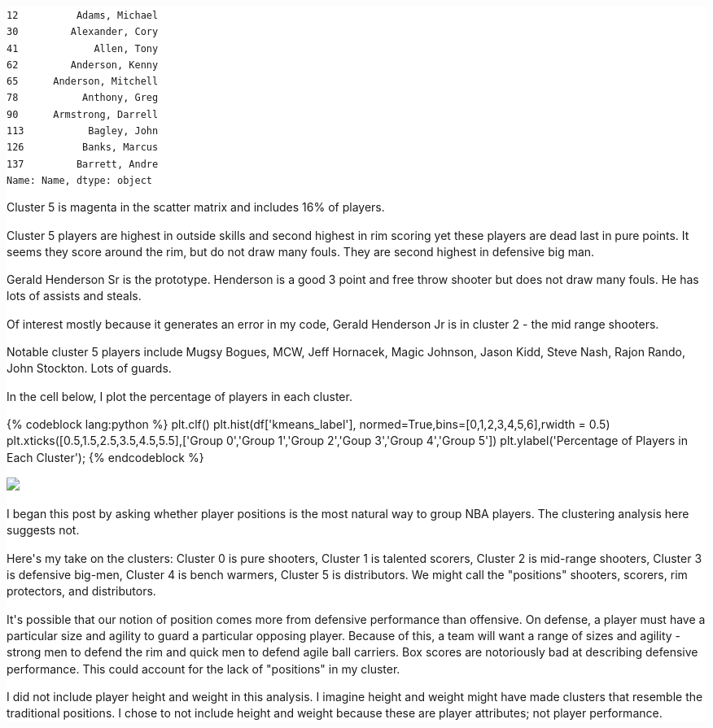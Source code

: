 
    12          Adams, Michael
    30         Alexander, Cory
    41             Allen, Tony
    62         Anderson, Kenny
    65      Anderson, Mitchell
    78           Anthony, Greg
    90      Armstrong, Darrell
    113           Bagley, John
    126          Banks, Marcus
    137         Barrett, Andre
    Name: Name, dtype: object



Cluster 5 is magenta in the scatter matrix and includes 16% of players. 

Cluster 5 players are highest in outside skills and second highest in rim scoring yet these players are dead last in pure points. It seems they score around the rim, but do not draw many fouls. They are second highest in defensive big man. 

Gerald Henderson Sr is the prototype. Henderson is a good 3 point and free throw shooter but does not draw many fouls. He has lots of assists and steals. 

Of interest mostly because it generates an error in my code, Gerald Henderson Jr is in cluster 2 - the mid range shooters. 

Notable cluster 5 players include Mugsy Bogues, MCW, Jeff Hornacek, Magic Johnson, Jason Kidd, Steve Nash, Rajon Rando, John Stockton. Lots of guards. 

In the cell below, I plot the percentage of players in each cluster. 


{% codeblock lang:python %}
plt.clf()
plt.hist(df['kmeans_label'], normed=True,bins=[0,1,2,3,4,5,6],rwidth = 0.5)
plt.xticks([0.5,1.5,2.5,3.5,4.5,5.5],['Group 0','Group 1','Group 2','Goup 3','Group 4','Group 5'])
plt.ylabel('Percentage of Players in Each Cluster');
{% endcodeblock %}

<img src="{{ root_url }}/images/cluster_inc_nba.png" />


I began this post by asking whether player positions is the most natural way to group NBA players. The clustering analysis here suggests not. 

Here's my take on the clusters: Cluster 0 is pure shooters, Cluster 1 is talented scorers, Cluster 2 is mid-range shooters, Cluster 3 is defensive big-men, Cluster 4 is bench warmers, Cluster 5 is distributors. We might call the "positions" shooters, scorers, rim protectors, and distributors.

It's possible that our notion of position comes more from defensive performance than offensive. On defense, a player must have a particular size and agility to guard a particular opposing player. Because of this, a team will want a range of sizes and agility - strong men to defend the rim and quick men to defend agile ball carriers. Box scores are notoriously bad at describing defensive performance. This could account for the lack of "positions" in my cluster.

I did not include player height and weight in this analysis. I imagine height and weight might have made clusters that resemble the traditional positions. I chose to not include height and weight because these are player attributes; not player performance. 
